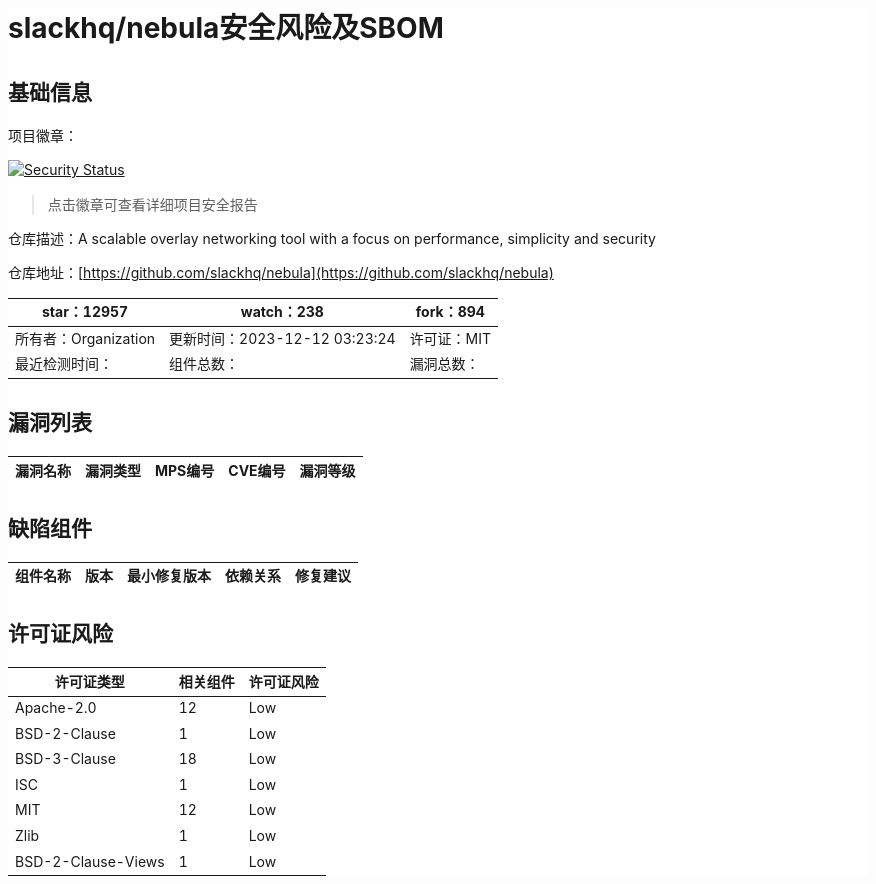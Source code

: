 # slackhq/nebula安全风险及SBOM

## 基础信息

项目徽章：

[![Security Status](https://www.murphysec.com/platform3/v31/badge/1734644391827955712.svg)](https://www.murphysec.com/console/report/1700934802705530880/1734644391827955712)

> 点击徽章可查看详细项目安全报告

仓库描述：A scalable overlay networking tool with a focus on performance, simplicity and security

仓库地址：[https://github.com/slackhq/nebula](https://github.com/slackhq/nebula)

| star：12957 | watch：238 | fork：894 |
| ----------- | -------------- | ------------ |
| 所有者：Organization | 更新时间：2023-12-12 03:23:24 | 许可证：MIT |
| 最近检测时间： | 组件总数： | 漏洞总数： |




## 漏洞列表

| 漏洞名称 | 漏洞类型 | MPS编号 | CVE编号 | 漏洞等级 |
| ------- | ------ | ------- | ------ | ----- |





## 缺陷组件

| 组件名称 | 版本 | 最小修复版本 | 依赖关系 | 修复建议 |
| -------- | ---- | ------------ | -------- | -------- |





## 许可证风险

| 许可证类型 | 相关组件 | 许可证风险 |
| ---------- | -------- | ---------- |
|Apache-2.0|12|Low|
|BSD-2-Clause|1|Low|
|BSD-3-Clause|18|Low|
|ISC|1|Low|
|MIT|12|Low|
|Zlib|1|Low|
|BSD-2-Clause-Views|1|Low|
